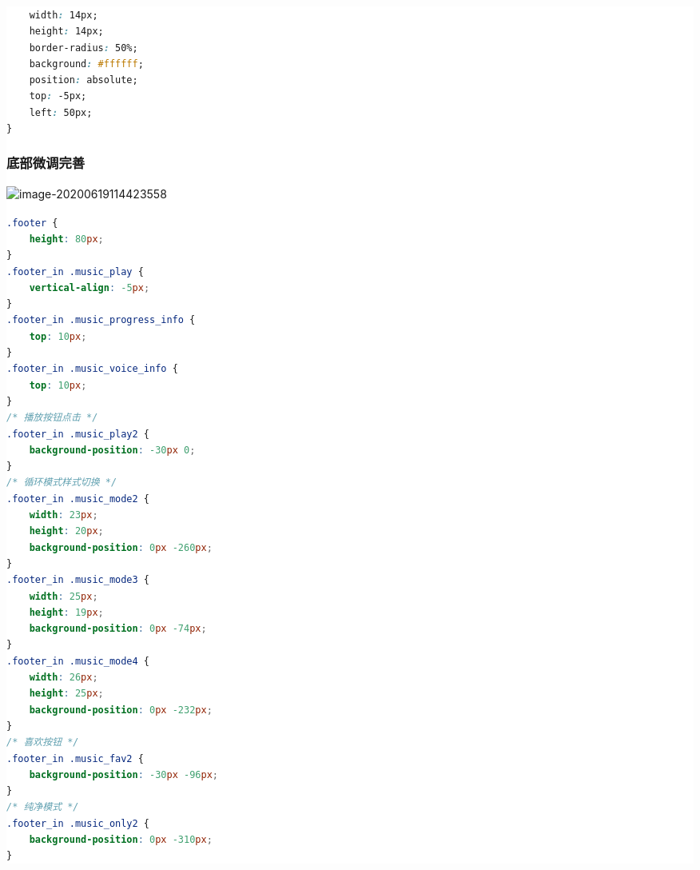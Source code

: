 ```css
    width: 14px;
    height: 14px;
    border-radius: 50%;
    background: #ffffff;
    position: absolute;
    top: -5px;
    left: 50px;
}
```

### 底部微调完善

![image-20200619114423558](https://cdn.jsdelivr.net/gh/blogimg/HexoStaticFile2@latest/2020/06/19/732909165c4918c7280eedb8c4e21ad3.png)

```css
.footer {
    height: 80px;
}
.footer_in .music_play {
    vertical-align: -5px;
}
.footer_in .music_progress_info {
    top: 10px;
}
.footer_in .music_voice_info {
    top: 10px;
}
/* 播放按钮点击 */
.footer_in .music_play2 {
    background-position: -30px 0;
}
/* 循环模式样式切换 */
.footer_in .music_mode2 {
    width: 23px;
    height: 20px;
    background-position: 0px -260px;
}
.footer_in .music_mode3 {
    width: 25px;
    height: 19px;
    background-position: 0px -74px;
}
.footer_in .music_mode4 {
    width: 26px;
    height: 25px;
    background-position: 0px -232px;
}
/* 喜欢按钮 */
.footer_in .music_fav2 {
    background-position: -30px -96px;
}
/* 纯净模式 */
.footer_in .music_only2 {
    background-position: 0px -310px;
}
```
